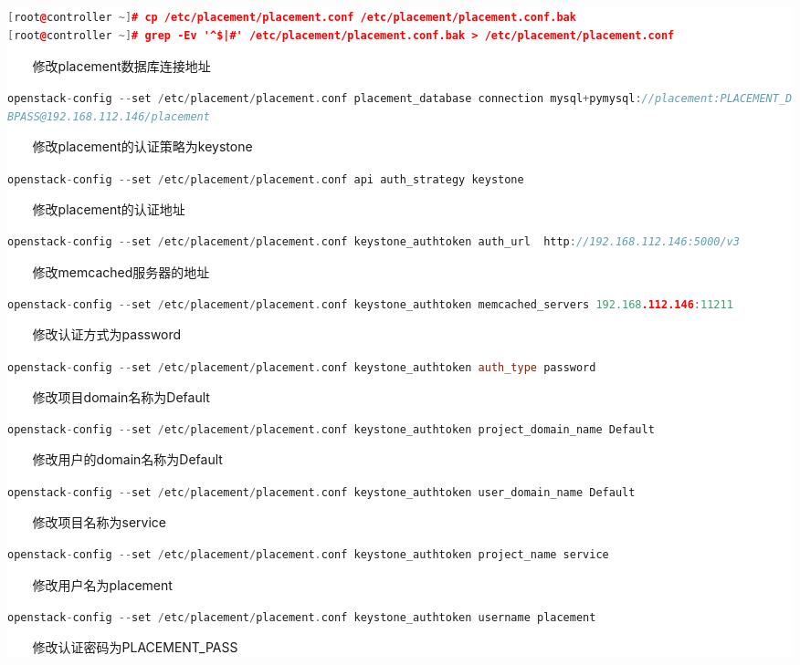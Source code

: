 ```cpp
[root@controller ~]# cp /etc/placement/placement.conf /etc/placement/placement.conf.bak 
[root@controller ~]# grep -Ev '^$|#' /etc/placement/placement.conf.bak > /etc/placement/placement.conf
```

&nbsp;  &nbsp;  &nbsp;  &nbsp;修改placement数据库连接地址

```cpp
openstack-config --set /etc/placement/placement.conf placement_database connection mysql+pymysql://placement:PLACEMENT_DBPASS@192.168.112.146/placement
```

&nbsp;  &nbsp;  &nbsp;  &nbsp;修改placement的认证策略为keystone

```cpp
openstack-config --set /etc/placement/placement.conf api auth_strategy keystone
```

&nbsp;  &nbsp;  &nbsp;  &nbsp;修改placement的认证地址

```cpp
openstack-config --set /etc/placement/placement.conf keystone_authtoken auth_url  http://192.168.112.146:5000/v3
```

&nbsp;  &nbsp;  &nbsp;  &nbsp;修改memcached服务器的地址

```cpp
openstack-config --set /etc/placement/placement.conf keystone_authtoken memcached_servers 192.168.112.146:11211
```

&nbsp;  &nbsp;  &nbsp;  &nbsp;修改认证方式为password

```cpp
openstack-config --set /etc/placement/placement.conf keystone_authtoken auth_type password
```

&nbsp;  &nbsp;  &nbsp;  &nbsp;修改项目domain名称为Default

```cpp
openstack-config --set /etc/placement/placement.conf keystone_authtoken project_domain_name Default
```

&nbsp;  &nbsp;  &nbsp;  &nbsp;修改用户的domain名称为Default

```cpp
openstack-config --set /etc/placement/placement.conf keystone_authtoken user_domain_name Default
```

&nbsp;  &nbsp;  &nbsp;  &nbsp;修改项目名称为service

```cpp
openstack-config --set /etc/placement/placement.conf keystone_authtoken project_name service
```

&nbsp;  &nbsp;  &nbsp;  &nbsp;修改用户名为placement

```cpp
openstack-config --set /etc/placement/placement.conf keystone_authtoken username placement
```

&nbsp;  &nbsp;  &nbsp;  &nbsp;修改认证密码为PLACEMENT_PASS
